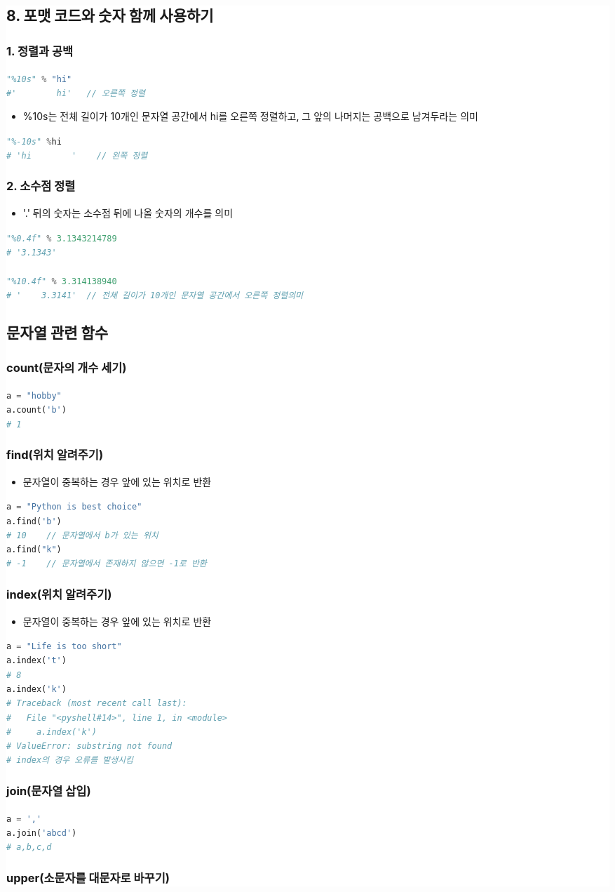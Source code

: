 ## 8. 포맷 코드와 숫자 함께 사용하기
### 1. 정렬과 공백
```python
"%10s" % "hi"
#'        hi'   // 오른쪽 정렬
```
- %10s는 전체 길이가 10개인 문자열 공간에서 hi를 오른쪽 정렬하고, 그 앞의 나머지는 공백으로 남겨두라는 의미

```python
"%-10s" %hi
# 'hi        '    // 왼쪽 정렬
```

### 2. 소수점 정렬
- '.' 뒤의 숫자는 소수점 뒤에 나올 숫자의 개수를 의미
```python
"%0.4f" % 3.1343214789
# '3.1343'

"%10.4f" % 3.314138940
# '    3.3141'  // 전체 길이가 10개인 문자열 공간에서 오른쪽 정렬의미
```

## 문자열 관련 함수

### count(문자의 개수 세기)
```python
a = "hobby"
a.count('b')
# 1
```
### find(위치 알려주기)
- 문자열이 중복하는 경우 앞에 있는 위치로 반환
```python
a = "Python is best choice"
a.find('b')
# 10    // 문자열에서 b가 있는 위치
a.find("k")
# -1    // 문자열에서 존재하지 않으면 -1로 반환

```
### index(위치 알려주기)
- 문자열이 중복하는 경우 앞에 있는 위치로 반환
```python
a = "Life is too short"
a.index('t')
# 8
a.index('k')
# Traceback (most recent call last):
#   File "<pyshell#14>", line 1, in <module>
#     a.index('k')
# ValueError: substring not found
# index의 경우 오류를 발생시킴
```
### join(문자열 삽입)
```python
a = ','
a.join('abcd')
# a,b,c,d
```
### upper(소문자를 대문자로 바꾸기)